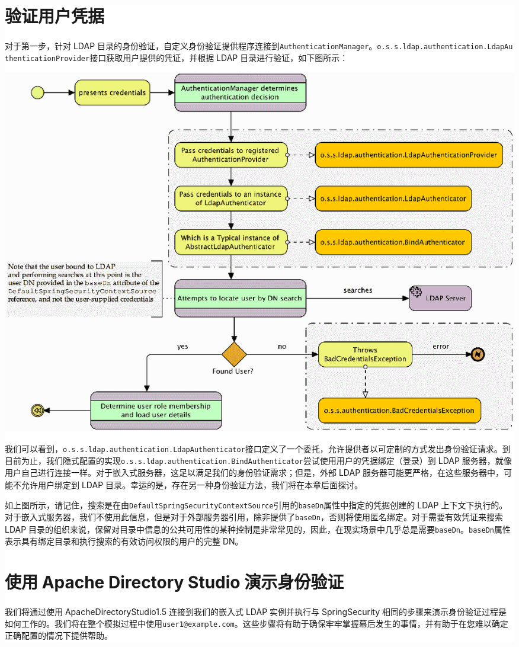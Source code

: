# 验证用户凭据

对于第一步，针对 LDAP 目录的身份验证，自定义身份验证提供程序连接到`AuthenticationManager`。`o.s.s.ldap.authentication.LdapAuthenticationProvider`接口获取用户提供的凭证，并根据 LDAP 目录进行验证，如下图所示：

![](img/f9e599ad-73a4-479a-98d9-1495d84b87d9.png)

我们可以看到，`o.s.s.ldap.authentication.LdapAuthenticator`接口定义了一个委托，允许提供者以可定制的方式发出身份验证请求。到目前为止，我们隐式配置的实现`o.s.s.ldap.authentication.BindAuthenticator`尝试使用用户的凭据绑定（登录）到 LDAP 服务器，就像用户自己进行连接一样。对于嵌入式服务器，这足以满足我们的身份验证需求；但是，外部 LDAP 服务器可能更严格，在这些服务器中，可能不允许用户绑定到 LDAP 目录。幸运的是，存在另一种身份验证方法，我们将在本章后面探讨。

如上图所示，请记住，搜索是在由`DefaultSpringSecurityContextSource`引用的`baseDn`属性中指定的凭据创建的 LDAP 上下文下执行的。对于嵌入式服务器，我们不使用此信息，但是对于外部服务器引用，除非提供了`baseDn`，否则将使用匿名绑定。对于需要有效凭证来搜索 LDAP 目录的组织来说，保留对目录中信息的公共可用性的某种控制是非常常见的，因此，在现实场景中几乎总是需要`baseDn`。`baseDn`属性表示具有绑定目录和执行搜索的有效访问权限的用户的完整 DN。

# 使用 Apache Directory Studio 演示身份验证

我们将通过使用 ApacheDirectoryStudio1.5 连接到我们的嵌入式 LDAP 实例并执行与 SpringSecurity 相同的步骤来演示身份验证过程是如何工作的。我们将在整个模拟过程中使用`user1@example.com`。这些步骤将有助于确保牢牢掌握幕后发生的事情，并有助于在您难以确定正确配置的情况下提供帮助。
